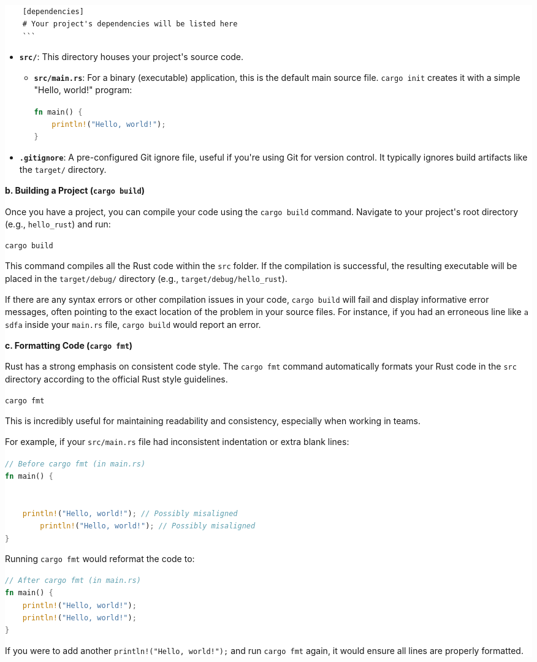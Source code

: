         [dependencies]
        # Your project's dependencies will be listed here
        ```

*   **`src/`**: This directory houses your project's source code.
    *   **`src/main.rs`**: For a binary (executable) application, this is the default main source file. `cargo init` creates it with a simple "Hello, world!" program:
        ```rust
        fn main() {
            println!("Hello, world!");
        }
        ```

*   **`.gitignore`**: A pre-configured Git ignore file, useful if you're using Git for version control. It typically ignores build artifacts like the `target/` directory.

**b. Building a Project (`cargo build`)**

Once you have a project, you can compile your code using the `cargo build` command. Navigate to your project's root directory (e.g., `hello_rust`) and run:
```bash
cargo build
```
This command compiles all the Rust code within the `src` folder. If the compilation is successful, the resulting executable will be placed in the `target/debug/` directory (e.g., `target/debug/hello_rust`).

If there are any syntax errors or other compilation issues in your code, `cargo build` will fail and display informative error messages, often pointing to the exact location of the problem in your source files. For instance, if you had an erroneous line like `asdfa` inside your `main.rs` file, `cargo build` would report an error.

**c. Formatting Code (`cargo fmt`)**

Rust has a strong emphasis on consistent code style. The `cargo fmt` command automatically formats your Rust code in the `src` directory according to the official Rust style guidelines.
```bash
cargo fmt
```
This is incredibly useful for maintaining readability and consistency, especially when working in teams.

For example, if your `src/main.rs` file had inconsistent indentation or extra blank lines:
```rust
// Before cargo fmt (in main.rs)
fn main() {


    println!("Hello, world!"); // Possibly misaligned
        println!("Hello, world!"); // Possibly misaligned
}
```
Running `cargo fmt` would reformat the code to:
```rust
// After cargo fmt (in main.rs)
fn main() {
    println!("Hello, world!");
    println!("Hello, world!");
}
```
If you were to add another `println!("Hello, world!");` and run `cargo fmt` again, it would ensure all lines are properly formatted.
